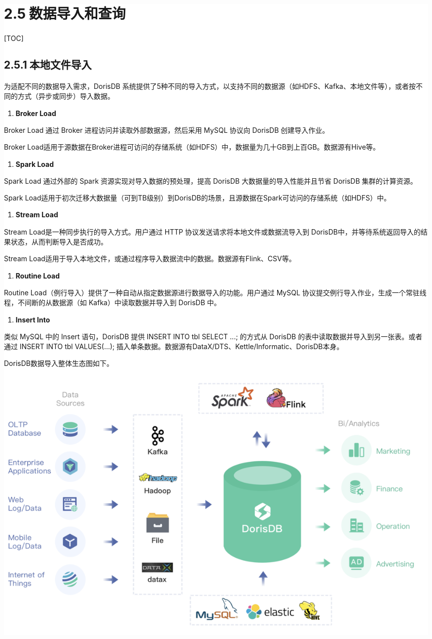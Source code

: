 # 2.5 数据导入和查询

\[TOC\]

## 2.5.1 本地文件导入

为适配不同的数据导入需求，DorisDB 系统提供了5种不同的导入方式，以支持不同的数据源（如HDFS、Kafka、本地文件等），或者按不同的方式（异步或同步）导入数据。

1. **Broker Load**

Broker Load 通过 Broker 进程访问并读取外部数据源，然后采用 MySQL 协议向 DorisDB 创建导入作业。

Broker Load适用于源数据在Broker进程可访问的存储系统（如HDFS）中，数据量为几十GB到上百GB。数据源有Hive等。

1. **Spark Load**

Spark Load 通过外部的 Spark 资源实现对导入数据的预处理，提高 DorisDB 大数据量的导入性能并且节省 DorisDB 集群的计算资源。

Spark Load适用于初次迁移大数据量（可到TB级别）到DorisDB的场景，且源数据在Spark可访问的存储系统（如HDFS）中。

1. **Stream Load**

Stream Load是一种同步执行的导入方式。用户通过 HTTP 协议发送请求将本地文件或数据流导入到 DorisDB中，并等待系统返回导入的结果状态，从而判断导入是否成功。

Stream Load适用于导入本地文件，或通过程序导入数据流中的数据。数据源有Flink、CSV等。

1. **Routine Load**

Routine Load（例行导入）提供了一种自动从指定数据源进行数据导入的功能。用户通过 MySQL 协议提交例行导入作业，生成一个常驻线程，不间断的从数据源（如 Kafka）中读取数据并导入到 DorisDB 中。

1. **Insert Into**

类似 MySQL 中的 Insert 语句，DorisDB 提供 INSERT INTO tbl SELECT ...; 的方式从 DorisDB 的表中读取数据并导入到另一张表。或者通过 INSERT INTO tbl VALUES\(...\); 插入单条数据。数据源有DataX/DTS、Kettle/Informatic、DorisDB本身。

DorisDB数据导入整体生态图如下。

![](../.gitbook/assets/screenshot_1615530614737.png)
